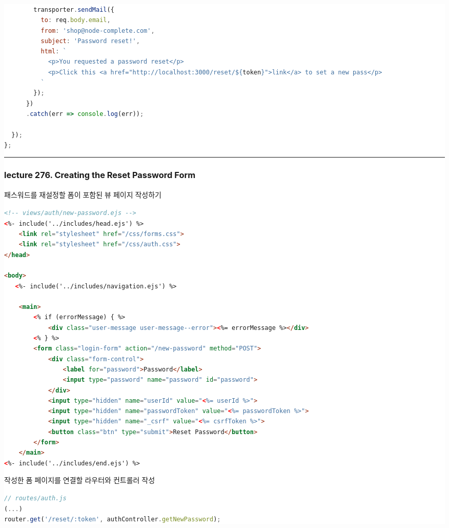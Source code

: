 ```js
        transporter.sendMail({
          to: req.body.email,
          from: 'shop@node-complete.com',
          subject: 'Password reset!',
          html: `
            <p>You requested a password reset</p>
            <p>Click this <a href="http://localhost:3000/reset/${token}">link</a> to set a new pass</p>
          `
        });
      })
      .catch(err => console.log(err));

  });
};
```

---

### lecture 276. Creating the Reset Password Form

패스워드를 재설정할 폼이 포함된 뷰 페이지 작성하기
```html
<!-- views/auth/new-password.ejs -->
<%- include('../includes/head.ejs') %>
    <link rel="stylesheet" href="/css/forms.css">
    <link rel="stylesheet" href="/css/auth.css">
</head>

<body>
   <%- include('../includes/navigation.ejs') %>

    <main>
        <% if (errorMessage) { %>
            <div class="user-message user-message--error"><%= errorMessage %></div>
        <% } %>
        <form class="login-form" action="/new-password" method="POST">
            <div class="form-control">
                <label for="password">Password</label>
                <input type="password" name="password" id="password">
            </div>
            <input type="hidden" name="userId" value="<%= userId %>">
            <input type="hidden" name="passwordToken" value="<%= passwordToken %>">
            <input type="hidden" name="_csrf" value="<%= csrfToken %>">
            <button class="btn" type="submit">Reset Password</button>
        </form>
    </main>
<%- include('../includes/end.ejs') %>
```

작성한 폼 페이지를 연결할 라우터와 컨트롤러 작성
```js
// routes/auth.js
(...)
router.get('/reset/:token', authController.getNewPassword);
```
